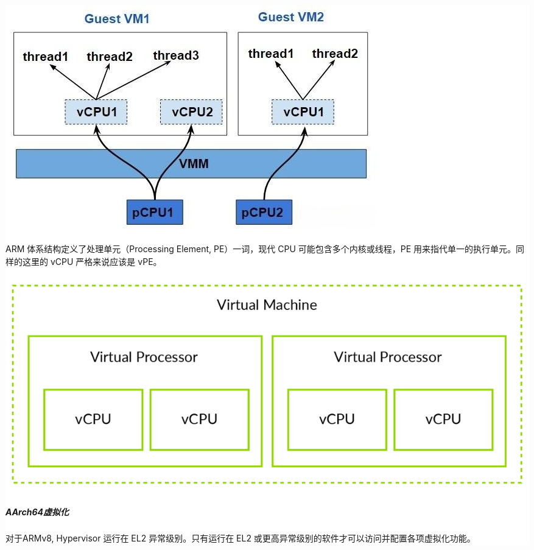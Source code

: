 ![virtualization](./images/virtualization5.jpg)

ARM 体系结构定义了处理单元（Processing Element, PE）一词，现代 CPU 可能包含多个内核或线程，PE 用来指代单一的执行单元。同样的这里的 vCPU 严格来说应该是 vPE。

![virtualization](./images/virtualization5.png)

##### AArch64虚拟化

对于ARMv8, Hypervisor 运行在 EL2 异常级别。只有运行在 EL2 或更高异常级别的软件才可以访问并配置各项虚拟化功能。
